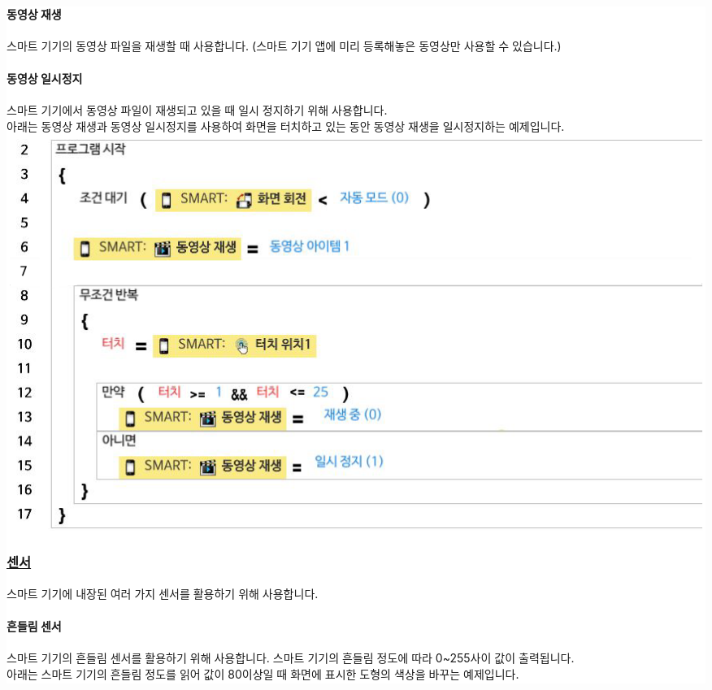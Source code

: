 
#### 동영상 재생
스마트 기기의 동영상 파일을 재생할 때 사용합니다. (스마트 기기 앱에 미리 등록해놓은 동영상만 사용할 수 있습니다.)

#### 동영상 일시정지
스마트 기기에서 동영상 파일이 재생되고 있을 때 일시 정지하기 위해 사용합니다.  
아래는 동영상 재생과 동영상 일시정지를 사용하여 화면을 터치하고 있는 동안 동영상 재생을 일시정지하는 예제입니다.  
![](/assets/images/sw/rplus_task3/task3_162.png)

### [센서](#센서)

스마트 기기에 내장된 여러 가지 센서를 활용하기 위해 사용합니다.

#### 흔들림 센서
스마트 기기의 흔들림 센서를 활용하기 위해 사용합니다. 스마트 기기의 흔들림 정도에 따라 0~255사이 값이 출력됩니다.  
아래는 스마트 기기의 흔들림 정도를 읽어 값이 80이상일 때 화면에 표시한 도형의 색상을 바꾸는 예제입니다.  